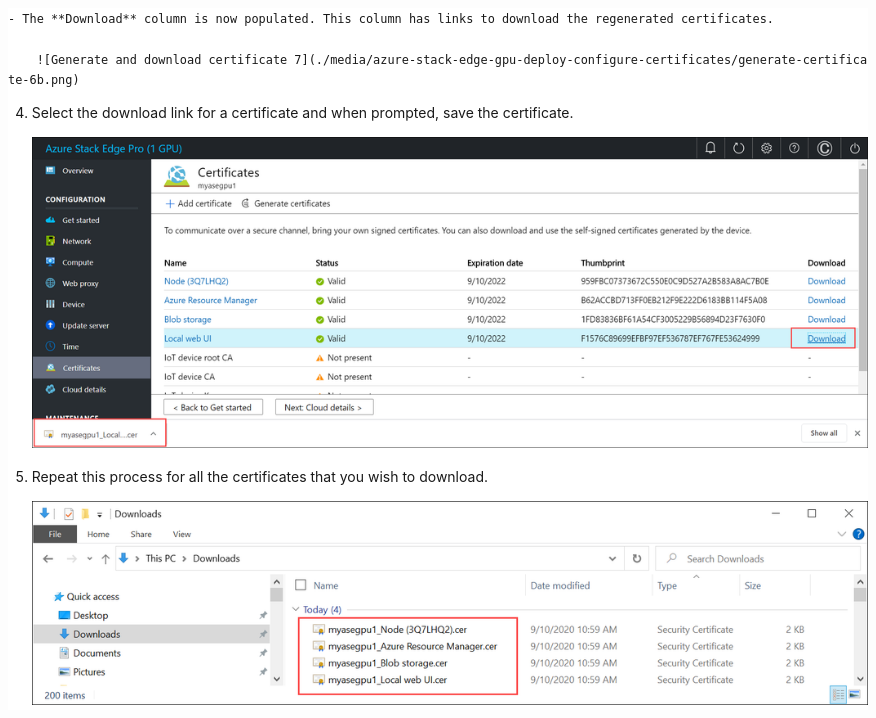     - The **Download** column is now populated. This column has links to download the regenerated certificates. 

        ![Generate and download certificate 7](./media/azure-stack-edge-gpu-deploy-configure-certificates/generate-certificate-6b.png)


4. Select the download link for a certificate and when prompted, save the certificate. 

    ![Generate and download certificate 8](./media/azure-stack-edge-gpu-deploy-configure-certificates/generate-certificate-7.png)

5. Repeat this process for all the certificates that you wish to download. 
    
    ![Generate and download certificate 9](./media/azure-stack-edge-gpu-deploy-configure-certificates/generate-certificate-8.png)
